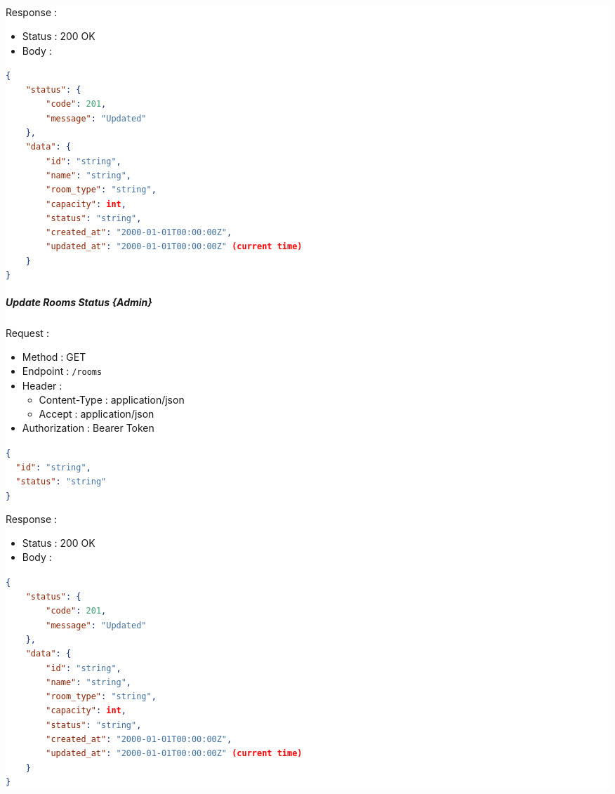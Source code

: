 Response :

- Status : 200 OK
- Body :

```json
{
    "status": {
        "code": 201,
        "message": "Updated"
    },
    "data": {
        "id": "string",
        "name": "string",
        "room_type": "string",
        "capacity": int,
        "status": "string",
        "created_at": "2000-01-01T00:00:00Z",
        "updated_at": "2000-01-01T00:00:00Z" (current time)
    }
}
```

##### Update Rooms Status {Admin}

Request :

- Method : GET
- Endpoint : `/rooms`
- Header :
  - Content-Type : application/json
  - Accept : application/json
- Authorization : Bearer Token

```json
{
  "id": "string",
  "status": "string"
}
```

Response :

- Status : 200 OK
- Body :

```json
{
    "status": {
        "code": 201,
        "message": "Updated"
    },
    "data": {
        "id": "string",
        "name": "string",
        "room_type": "string",
        "capacity": int,
        "status": "string",
        "created_at": "2000-01-01T00:00:00Z",
        "updated_at": "2000-01-01T00:00:00Z" (current time)
    }
}
```
